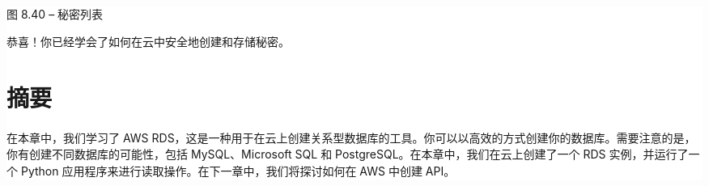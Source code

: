 图 8.40 – 秘密列表

恭喜！你已经学会了如何在云中安全地创建和存储秘密。

# 摘要

在本章中，我们学习了 AWS RDS，这是一种用于在云上创建关系型数据库的工具。你可以以高效的方式创建你的数据库。需要注意的是，你有创建不同数据库的可能性，包括 MySQL、Microsoft SQL 和 PostgreSQL。在本章中，我们在云上创建了一个 RDS 实例，并运行了一个 Python 应用程序来进行读取操作。在下一章中，我们将探讨如何在 AWS 中创建 API。
